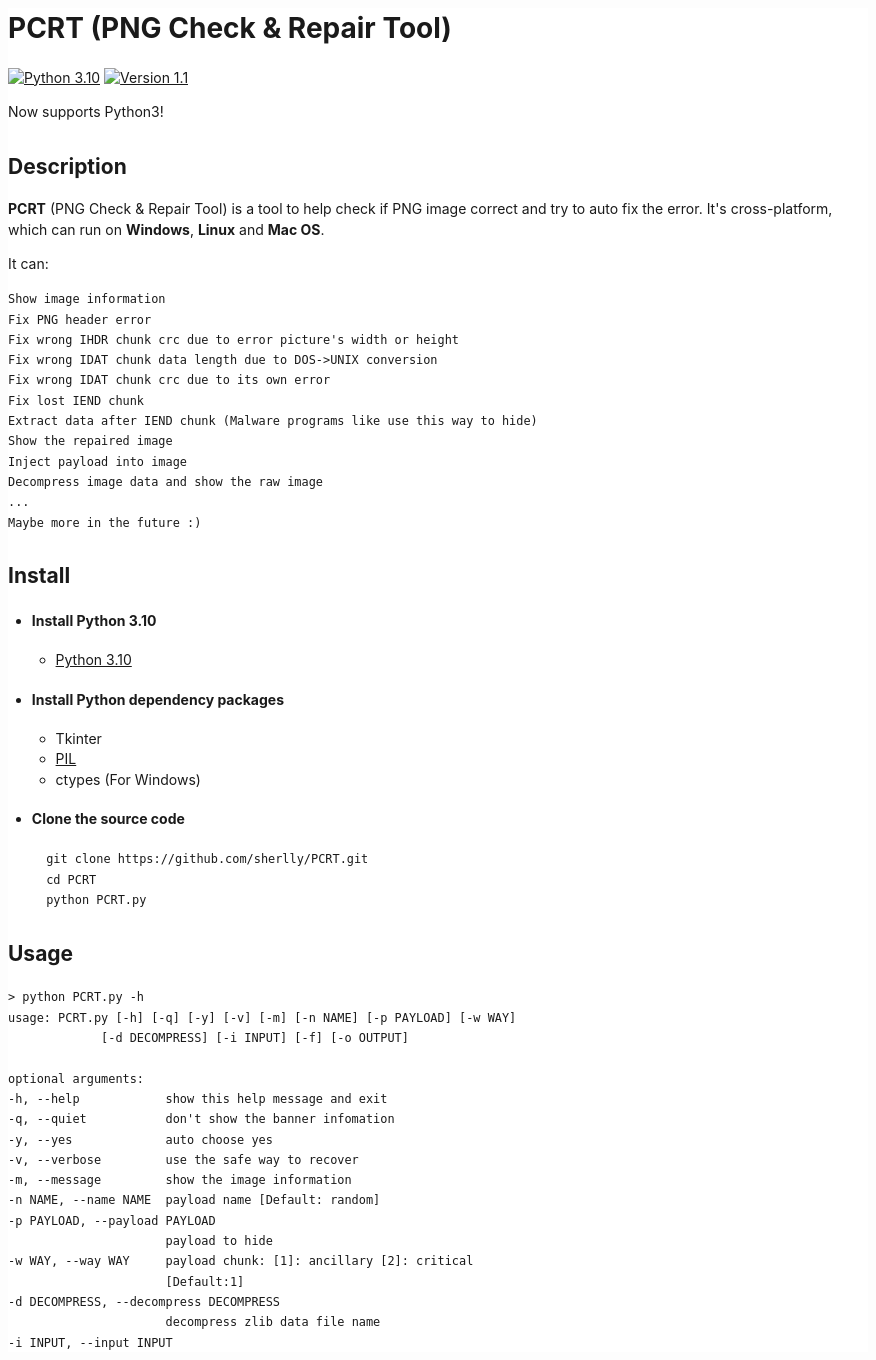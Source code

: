 # PCRT (PNG Check & Repair Tool)
[![Python 3.10](https://img.shields.io/badge/Python-3.10-blue.svg)](https://www.python.org/downloads/) 
[![Version 1.1](https://img.shields.io/badge/Version-1.1-brightgreen.svg)]() 

Now supports Python3!

## Description

**PCRT** (PNG Check & Repair Tool) is a tool to help check if PNG image correct and try to auto fix the error. It's cross-platform, which can run on **Windows**, **Linux** and **Mac OS**. 

It can:

	Show image information
	Fix PNG header error
	Fix wrong IHDR chunk crc due to error picture's width or height
	Fix wrong IDAT chunk data length due to DOS->UNIX conversion
	Fix wrong IDAT chunk crc due to its own error
	Fix lost IEND chunk
	Extract data after IEND chunk (Malware programs like use this way to hide)
	Show the repaired image
	Inject payload into image
	Decompress image data and show the raw image
	...
	Maybe more in the future :)  


## Install

- #### **Install Python 3.10**
	- [Python 3.10](https://www.python.org/downloads/)

- #### **Install Python dependency packages**
	- Tkinter
	- [PIL](https://pypi.python.org/pypi/PIL/1.1.6)
	- ctypes (For Windows)


- #### **Clone the source code**

		git clone https://github.com/sherlly/PCRT.git
		cd PCRT
		python PCRT.py

## Usage

	> python PCRT.py -h
	usage: PCRT.py [-h] [-q] [-y] [-v] [-m] [-n NAME] [-p PAYLOAD] [-w WAY]
                 [-d DECOMPRESS] [-i INPUT] [-f] [-o OUTPUT]

	optional arguments:
    -h, --help            show this help message and exit
    -q, --quiet           don't show the banner infomation
    -y, --yes             auto choose yes
    -v, --verbose         use the safe way to recover
    -m, --message         show the image information
    -n NAME, --name NAME  payload name [Default: random]
    -p PAYLOAD, --payload PAYLOAD
                          payload to hide
    -w WAY, --way WAY     payload chunk: [1]: ancillary [2]: critical
                          [Default:1]
    -d DECOMPRESS, --decompress DECOMPRESS
                          decompress zlib data file name
    -i INPUT, --input INPUT
